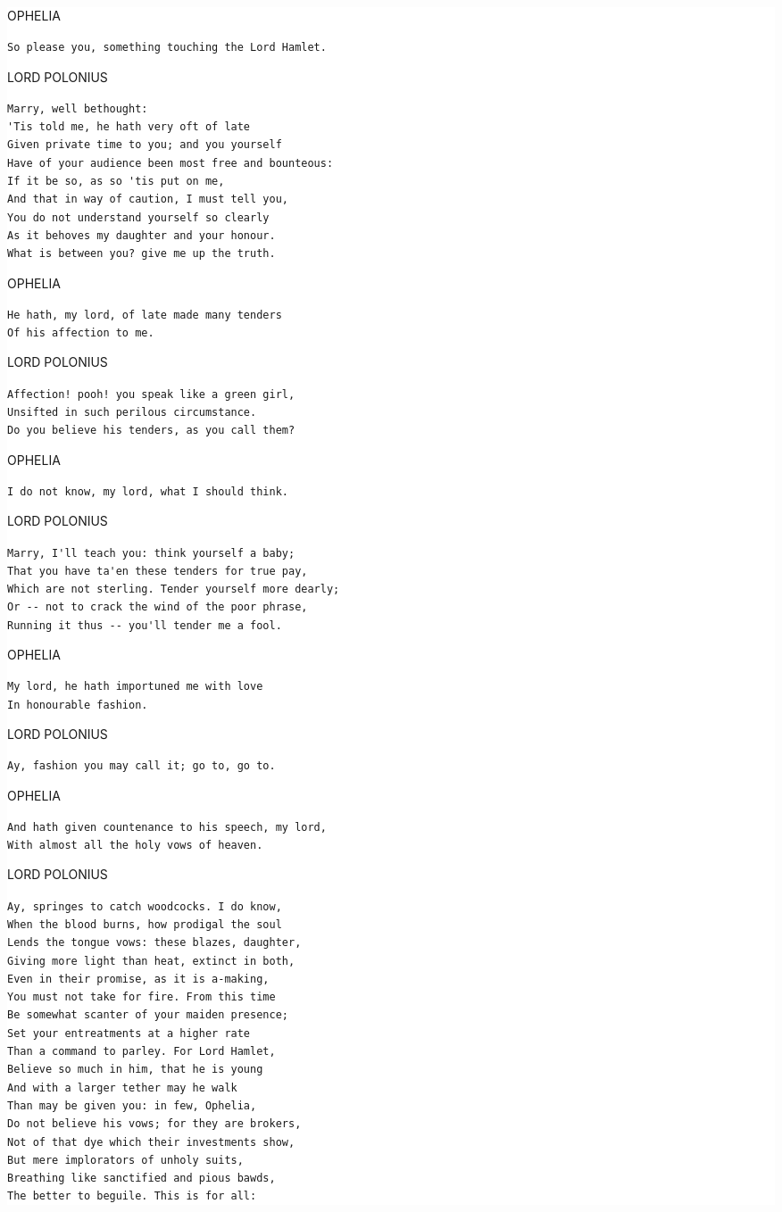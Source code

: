 OPHELIA

    So please you, something touching the Lord Hamlet.

LORD POLONIUS

    Marry, well bethought:
    'Tis told me, he hath very oft of late
    Given private time to you; and you yourself
    Have of your audience been most free and bounteous:
    If it be so, as so 'tis put on me,
    And that in way of caution, I must tell you,
    You do not understand yourself so clearly
    As it behoves my daughter and your honour.
    What is between you? give me up the truth.

OPHELIA

    He hath, my lord, of late made many tenders
    Of his affection to me.

LORD POLONIUS

    Affection! pooh! you speak like a green girl,
    Unsifted in such perilous circumstance.
    Do you believe his tenders, as you call them?

OPHELIA

    I do not know, my lord, what I should think.

LORD POLONIUS

    Marry, I'll teach you: think yourself a baby;
    That you have ta'en these tenders for true pay,
    Which are not sterling. Tender yourself more dearly;
    Or -- not to crack the wind of the poor phrase,
    Running it thus -- you'll tender me a fool.

OPHELIA

    My lord, he hath importuned me with love
    In honourable fashion.

LORD POLONIUS

    Ay, fashion you may call it; go to, go to.

OPHELIA

    And hath given countenance to his speech, my lord,
    With almost all the holy vows of heaven.

LORD POLONIUS

    Ay, springes to catch woodcocks. I do know,
    When the blood burns, how prodigal the soul
    Lends the tongue vows: these blazes, daughter,
    Giving more light than heat, extinct in both,
    Even in their promise, as it is a-making,
    You must not take for fire. From this time
    Be somewhat scanter of your maiden presence;
    Set your entreatments at a higher rate
    Than a command to parley. For Lord Hamlet,
    Believe so much in him, that he is young
    And with a larger tether may he walk
    Than may be given you: in few, Ophelia,
    Do not believe his vows; for they are brokers,
    Not of that dye which their investments show,
    But mere implorators of unholy suits,
    Breathing like sanctified and pious bawds,
    The better to beguile. This is for all: